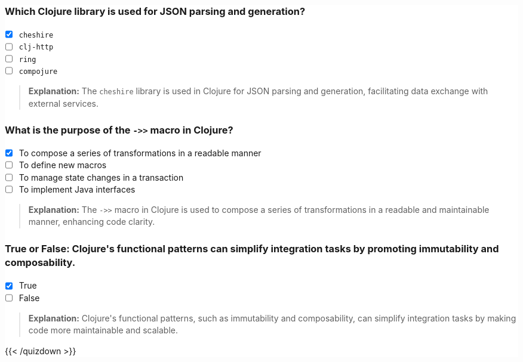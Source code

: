 ### Which Clojure library is used for JSON parsing and generation?

- [x] `cheshire`
- [ ] `clj-http`
- [ ] `ring`
- [ ] `compojure`

> **Explanation:** The `cheshire` library is used in Clojure for JSON parsing and generation, facilitating data exchange with external services.

### What is the purpose of the `->>` macro in Clojure?

- [x] To compose a series of transformations in a readable manner
- [ ] To define new macros
- [ ] To manage state changes in a transaction
- [ ] To implement Java interfaces

> **Explanation:** The `->>` macro in Clojure is used to compose a series of transformations in a readable and maintainable manner, enhancing code clarity.

### True or False: Clojure's functional patterns can simplify integration tasks by promoting immutability and composability.

- [x] True
- [ ] False

> **Explanation:** Clojure's functional patterns, such as immutability and composability, can simplify integration tasks by making code more maintainable and scalable.

{{< /quizdown >}}
